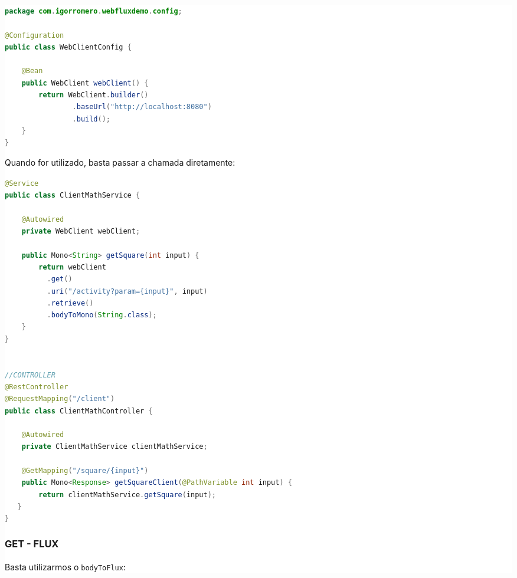 ```java
package com.igorromero.webfluxdemo.config;

@Configuration
public class WebClientConfig {

    @Bean
    public WebClient webClient() {
        return WebClient.builder()
                .baseUrl("http://localhost:8080")
                .build();
    }
}
```

Quando for utilizado, basta passar a chamada diretamente:

```java
@Service
public class ClientMathService {
    
    @Autowired
    private WebClient webClient;

    public Mono<String> getSquare(int input) {
        return webClient
          .get()
          .uri("/activity?param={input}", input)
          .retrieve()
          .bodyToMono(String.class);
    }
}


//CONTROLLER
@RestController
@RequestMapping("/client")
public class ClientMathController {
    
    @Autowired
    private ClientMathService clientMathService;

    @GetMapping("/square/{input}")
    public Mono<Response> getSquareClient(@PathVariable int input) {
        return clientMathService.getSquare(input);
   }
}
```



### GET - FLUX

Basta utilizarmos o `bodyToFlux`:
